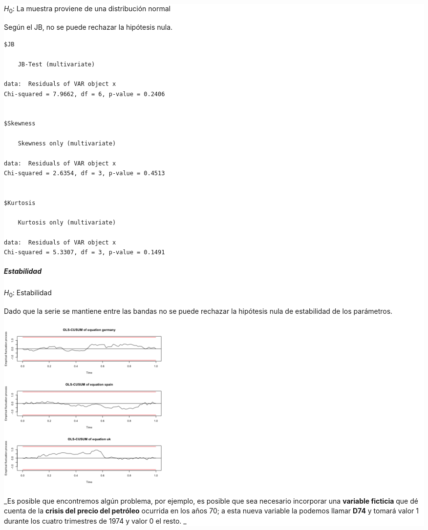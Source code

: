 $H_0$: La muestra proviene de una distribución normal

Según el JB, no se puede rechazar la hipótesis nula.

    $JB

        JB-Test (multivariate)

    data:  Residuals of VAR object x
    Chi-squared = 7.9662, df = 6, p-value = 0.2406


    $Skewness

        Skewness only (multivariate)

    data:  Residuals of VAR object x
    Chi-squared = 2.6354, df = 3, p-value = 0.4513


    $Kurtosis

        Kurtosis only (multivariate)

    data:  Residuals of VAR object x
    Chi-squared = 5.3307, df = 3, p-value = 0.1491



##### Estabilidad
$H_0$: Estabilidad

Dado que la serie se mantiene entre las bandas no se puede rechazar la hipótesis nula de estabilidad de los parámetros.

![](img2.png "Contraste de Estabilidad")

_Es posible que encontremos algún problema, por ejemplo, es posible que sea necesario incorporar una __variable ficticia__ que dé cuenta de la __crisis del precio del petróleo__ ocurrida en los años 70; a esta nueva variable la podemos llamar __D74__ y tomará valor 1 durante los cuatro trimestres de 1974 y valor 0 el resto. _
